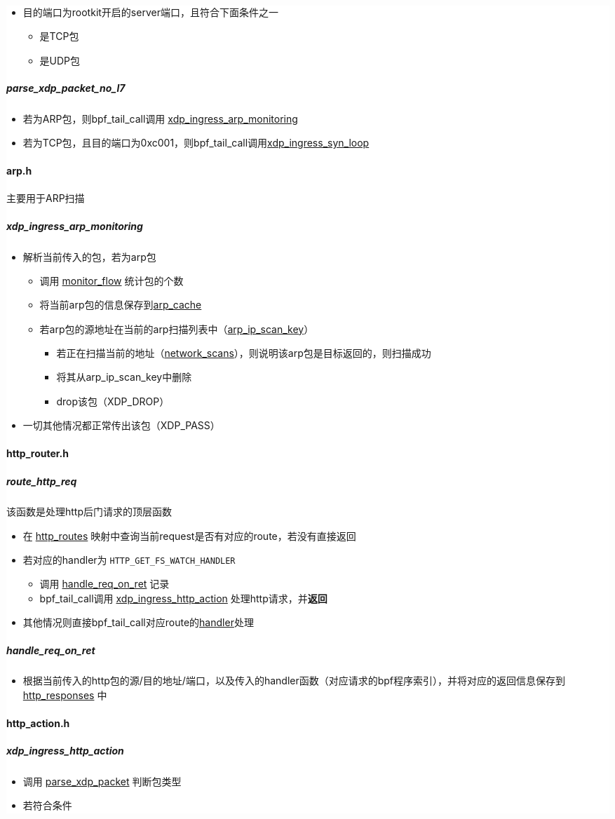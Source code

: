 - 目的端口为rootkit开启的server端口，且符合下面条件之一
  
  - 是TCP包
  
  - 是UDP包

##### parse_xdp_packet_no_l7

- 若为ARP包，则bpf_tail_call调用 [xdp_ingress_arp_monitoring](#xdp_ingress_arp_monitoring)

- 若为TCP包，且目的端口为0xc001，则bpf_tail_call调用[xdp_ingress_syn_loop](#xdp_ingress_syn_loop)

#### arp.h

主要用于ARP扫描

##### xdp_ingress_arp_monitoring

- 解析当前传入的包，若为arp包
  
  - 调用 [monitor_flow](#monitor_flow) 统计包的个数
  
  - 将当前arp包的信息保存到[arp_cache](#arp_cache)
  
  - 若arp包的源地址在当前的arp扫描列表中（[arp_ip_scan_key](#arp_ip_scan_key)）
    
    - 若正在扫描当前的地址（[network_scans](#arp_ip_scan_key)），则说明该arp包是目标返回的，则扫描成功
    
    - 将其从arp_ip_scan_key中删除
    
    - drop该包（XDP_DROP）

- 一切其他情况都正常传出该包（XDP_PASS）

#### http_router.h

##### route_http_req

该函数是处理http后门请求的顶层函数

* 在 [http_routes](#http_routes) 映射中查询当前request是否有对应的route，若没有直接返回

* 若对应的handler为 `HTTP_GET_FS_WATCH_HANDLER`
  
  * 调用 [handle_req_on_ret](#handle_req_on_ret) 记录
  * bpf_tail_call调用 [xdp_ingress_http_action](#xdp_ingress_http_action) 处理http请求，并**返回**

* 其他情况则直接bpf_tail_call对应route的[handler](#xdp_progs)处理

##### handle_req_on_ret

* 根据当前传入的http包的源/目的地址/端口，以及传入的handler函数（对应请求的bpf程序索引），并将对应的返回信息保存到 [http_responses](#http_responses) 中

#### http_action.h

##### xdp_ingress_http_action

* 调用 [parse_xdp_packet](#parse_xdp_packet) 判断包类型

* 若符合条件
  